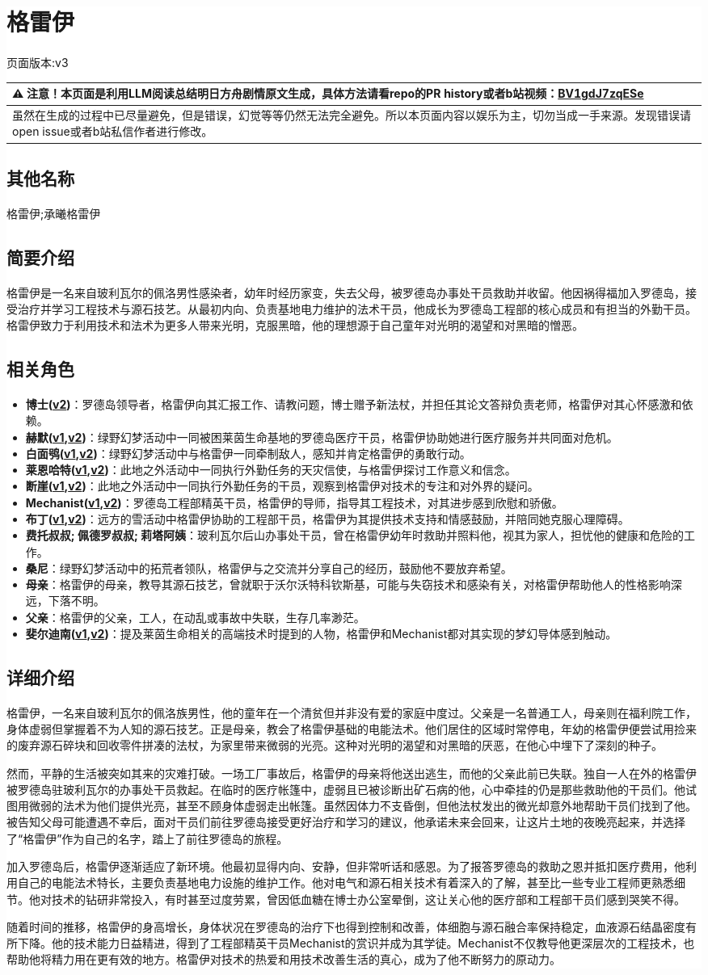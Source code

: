 # 格雷伊
页面版本:v3
 

| :warning: 注意！本页面是利用LLM阅读总结明日方舟剧情原文生成，具体方法请看repo的PR history或者b站视频：[BV1gdJ7zqESe](https://www.bilibili.com/video/BV1gdJ7zqESe/)         |
|:----------------------------|
| 虽然在生成的过程中已尽量避免，但是错误，幻觉等等仍然无法完全避免。所以本页面内容以娱乐为主，切勿当成一手来源。发现错误请open issue或者b站私信作者进行修改。|



## 其他名称
格雷伊;承曦格雷伊
## 简要介绍
格雷伊是一名来自玻利瓦尔的佩洛男性感染者，幼年时经历家变，失去父母，被罗德岛办事处干员救助并收留。他因祸得福加入罗德岛，接受治疗并学习工程技术与源石技艺。从最初内向、负责基地电力维护的法术干员，他成长为罗德岛工程部的核心成员和有担当的外勤干员。格雷伊致力于利用技术和法术为更多人带来光明，克服黑暗，他的理想源于自己童年对光明的渴望和对黑暗的憎恶。
## 相关角色
-   **博士([v2](extended_char_bo_shi.md))**：罗德岛领导者，格雷伊向其汇报工作、请教问题，博士赠予新法杖，并担任其论文答辩负责老师，格雷伊对其心怀感激和依赖。
-   **赫默([v1](../chars/char_108_silent.md),[v2](char_108_silent.md))**：绿野幻梦活动中一同被困莱茵生命基地的罗德岛医疗干员，格雷伊协助她进行医疗服务并共同面对危机。
-   **白面鸮([v1](../chars/char_128_plosis.md),[v2](char_128_plosis.md))**：绿野幻梦活动中与格雷伊一同牵制敌人，感知并肯定格雷伊的勇敢行动。
-   **莱恩哈特([v1](../chars/char_373_lionhd.md),[v2](char_373_lionhd.md))**：此地之外活动中一同执行外勤任务的天灾信使，与格雷伊探讨工作意义和信念。
-   **断崖([v1](../chars/char_294_ayer.md),[v2](char_294_ayer.md))**：此地之外活动中一同执行外勤任务的干员，观察到格雷伊对技术的专注和对外界的疑问。
-   **Mechanist([v1](../chars/char_610_acfend.md),[v2](char_610_acfend.md))**：罗德岛工程部精英干员，格雷伊的导师，指导其工程技术，对其进步感到欣慰和骄傲。
-   **布丁([v1](../chars/char_4004_pudd.md),[v2](char_4004_pudd.md))**：远方的雪活动中格雷伊协助的工程部干员，格雷伊为其提供技术支持和情感鼓励，并陪同她克服心理障碍。
-   **费托叔叔; 佩德罗叔叔; 莉塔阿姨**：玻利瓦尔后山办事处干员，曾在格雷伊幼年时救助并照料他，视其为家人，担忧他的健康和危险的工作。
-   **桑尼**：绿野幻梦活动中的拓荒者领队，格雷伊与之交流并分享自己的经历，鼓励他不要放弃希望。
-   **母亲**：格雷伊的母亲，教导其源石技艺，曾就职于沃尔沃特科钦斯基，可能与失窃技术和感染有关，对格雷伊帮助他人的性格影响深远，下落不明。
-   **父亲**：格雷伊的父亲，工人，在动乱或事故中失联，生存几率渺茫。
-   **斐尔迪南([v1](../chars/extended_char_fei_er_di_nan.md),[v2](extended_char_fei_er_di_nan.md))**：提及莱茵生命相关的高端技术时提到的人物，格雷伊和Mechanist都对其实现的梦幻导体感到触动。
## 详细介绍
格雷伊，一名来自玻利瓦尔的佩洛族男性，他的童年在一个清贫但并非没有爱的家庭中度过。父亲是一名普通工人，母亲则在福利院工作，身体虚弱但掌握着不为人知的源石技艺。正是母亲，教会了格雷伊基础的电能法术。他们居住的区域时常停电，年幼的格雷伊便尝试用捡来的废弃源石碎块和回收零件拼凑的法杖，为家里带来微弱的光亮。这种对光明的渴望和对黑暗的厌恶，在他心中埋下了深刻的种子。

然而，平静的生活被突如其来的灾难打破。一场工厂事故后，格雷伊的母亲将他送出逃生，而他的父亲此前已失联。独自一人在外的格雷伊被罗德岛驻玻利瓦尔的办事处干员救起。在临时的医疗帐篷中，虚弱且已被诊断出矿石病的他，心中牵挂的仍是那些救助他的干员们。他试图用微弱的法术为他们提供光亮，甚至不顾身体虚弱走出帐篷。虽然因体力不支昏倒，但他法杖发出的微光却意外地帮助干员们找到了他。被告知父母可能遭遇不幸后，面对干员们前往罗德岛接受更好治疗和学习的建议，他承诺未来会回来，让这片土地的夜晚亮起来，并选择了“格雷伊”作为自己的名字，踏上了前往罗德岛的旅程。

加入罗德岛后，格雷伊逐渐适应了新环境。他最初显得内向、安静，但非常听话和感恩。为了报答罗德岛的救助之恩并抵扣医疗费用，他利用自己的电能法术特长，主要负责基地电力设施的维护工作。他对电气和源石相关技术有着深入的了解，甚至比一些专业工程师更熟悉细节。他对技术的钻研非常投入，有时甚至过度劳累，曾因低血糖在博士办公室晕倒，这让关心他的医疗部和工程部干员们感到哭笑不得。

随着时间的推移，格雷伊的身高增长，身体状况在罗德岛的治疗下也得到控制和改善，体细胞与源石融合率保持稳定，血液源石结晶密度有所下降。他的技术能力日益精进，得到了工程部精英干员Mechanist的赏识并成为其学徒。Mechanist不仅教导他更深层次的工程技术，也帮助他将精力用在更有效的地方。格雷伊对技术的热爱和用技术改善生活的真心，成为了他不断努力的原动力。
